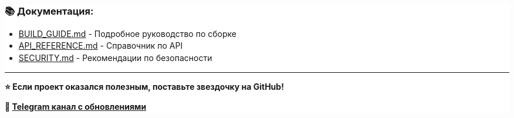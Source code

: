 ### 📚 Документация:
- [BUILD_GUIDE.md](BUILD_GUIDE.md) - Подробное руководство по сборке
- [API_REFERENCE.md](API_REFERENCE.md) - Справочник по API
- [SECURITY.md](SECURITY.md) - Рекомендации по безопасности

---

**⭐ Если проект оказался полезным, поставьте звездочку на GitHub!**

**🔗 [Telegram канал с обновлениями](https://t.me/eye_remote_admin)**